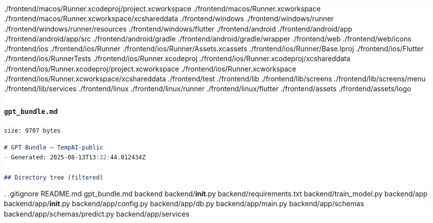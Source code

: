 ./frontend/macos/Runner.xcodeproj/project.xcworkspace
./frontend/macos/Runner.xcworkspace
./frontend/macos/Runner.xcworkspace/xcshareddata
./frontend/windows
./frontend/windows/runner
./frontend/windows/runner/resources
./frontend/windows/flutter
./frontend/android
./frontend/android/app
./frontend/android/app/src
./frontend/android/gradle
./frontend/android/gradle/wrapper
./frontend/web
./frontend/web/icons
./frontend/ios
./frontend/ios/Runner
./frontend/ios/Runner/Assets.xcassets
./frontend/ios/Runner/Base.lproj
./frontend/ios/Flutter
./frontend/ios/RunnerTests
./frontend/ios/Runner.xcodeproj
./frontend/ios/Runner.xcodeproj/xcshareddata
./frontend/ios/Runner.xcodeproj/project.xcworkspace
./frontend/ios/Runner.xcworkspace
./frontend/ios/Runner.xcworkspace/xcshareddata
./frontend/test
./frontend/lib
./frontend/lib/screens
./frontend/lib/screens/menu
./frontend/lib/services
./frontend/linux
./frontend/linux/runner
./frontend/linux/flutter
./frontend/assets
./frontend/assets/logo
```

```

### `gpt_bundle.md`
`size: 9707 bytes`

```md
# GPT Bundle — TempAI-public
- Generated: 2025-08-13T13:32:44.012434Z

## Directory tree (filtered)

```
.
  .gitignore
  README.md
  gpt_bundle.md
backend
  backend/__init__.py
  backend/requirements.txt
  backend/train_model.py
backend/app
  backend/app/__init__.py
  backend/app/config.py
  backend/app/db.py
  backend/app/main.py
backend/app/schemas
  backend/app/schemas/predict.py
backend/app/services